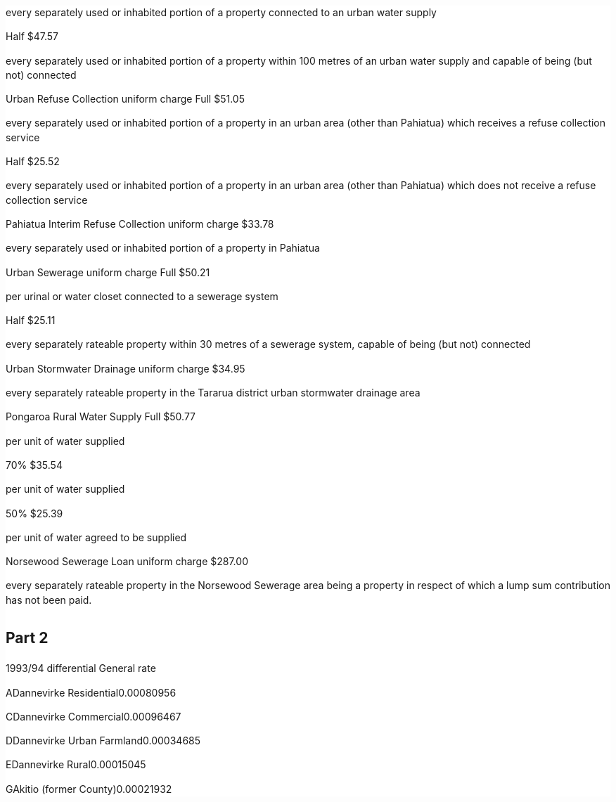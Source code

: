 every separately used or inhabited portion of a property connected to an urban water supply

Half $47.57 

every separately used or inhabited portion of a property within 100 metres of an urban water supply and capable of being (but not) connected

Urban Refuse Collection uniform charge Full $51.05 

every separately used or inhabited portion of a property in an urban area (other than Pahiatua) which receives a refuse collection service

Half $25.52 

every separately used or inhabited portion of a property in an urban area (other than Pahiatua) which does not receive a refuse collection service

Pahiatua Interim Refuse Collection uniform charge $33.78 

every separately used or inhabited portion of a property in Pahiatua

Urban Sewerage uniform charge Full $50.21 

per urinal or water closet connected to a sewerage system

Half $25.11 

every separately rateable property within 30 metres of a sewerage system, capable of being (but not) connected

Urban Stormwater Drainage uniform charge $34.95 

every separately rateable property in the Tararua district urban stormwater drainage area

Pongaroa Rural Water Supply Full $50.77 

per unit of water supplied

70% $35.54 

per unit of water supplied

50% $25.39 

per unit of water agreed to be supplied

Norsewood Sewerage Loan uniform charge $287.00 

every separately rateable property in the Norsewood Sewerage area being a property in respect of which a lump sum contribution has not been paid.

## Part 2  
1993/94 differential General rate

ADannevirke Residential0.00080956

CDannevirke Commercial0.00096467

DDannevirke Urban Farmland0.00034685

EDannevirke Rural0.00015045

GAkitio (former County)0.00021932
